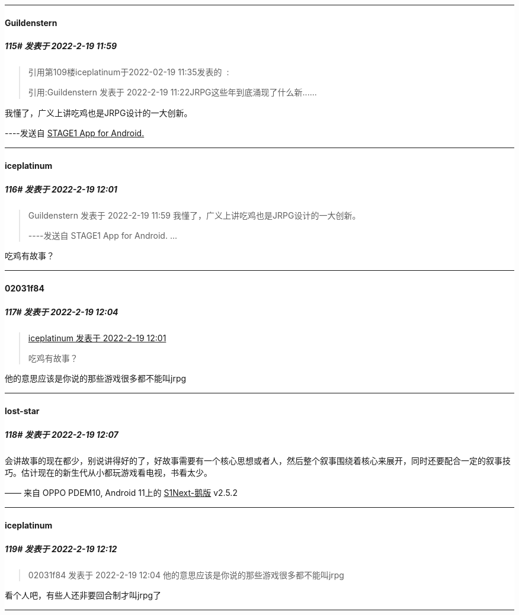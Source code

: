 

*****

####  Guildenstern  
##### 115#       发表于 2022-2-19 11:59

<blockquote>引用第109楼iceplatinum于2022-02-19 11:35发表的  :

引用:Guildenstern 发表于 2022-2-19 11:22JRPG这些年到底涌现了什么新......</blockquote>
我懂了，广义上讲吃鸡也是JRPG设计的一大创新。

----发送自 [STAGE1 App for Android.](http://stage1.5j4m.com/?1.37)

*****

####  iceplatinum  
##### 116#       发表于 2022-2-19 12:01

<blockquote>Guildenstern 发表于 2022-2-19 11:59
我懂了，广义上讲吃鸡也是JRPG设计的一大创新。

----发送自 STAGE1 App for Android. ...</blockquote>
吃鸡有故事？

*****

####  02031f84  
##### 117#       发表于 2022-2-19 12:04

<blockquote><a href="httphttps://bbs.saraba1st.com/2b/forum.php?mod=redirect&amp;goto=findpost&amp;pid=54750436&amp;ptid=2053394" target="_blank">iceplatinum 发表于 2022-2-19 12:01</a>

吃鸡有故事？</blockquote>
他的意思应该是你说的那些游戏很多都不能叫jrpg



*****

####  lost-star  
##### 118#       发表于 2022-2-19 12:07

会讲故事的现在都少，别说讲得好的了，好故事需要有一个核心思想或者人，然后整个叙事围绕着核心来展开，同时还要配合一定的叙事技巧。估计现在的新生代从小都玩游戏看电视，书看太少。

—— 来自 OPPO PDEM10, Android 11上的 [S1Next-鹅版](https://github.com/ykrank/S1-Next/releases) v2.5.2

*****

####  iceplatinum  
##### 119#       发表于 2022-2-19 12:12

<blockquote>02031f84 发表于 2022-2-19 12:04
他的意思应该是你说的那些游戏很多都不能叫jrpg</blockquote>
看个人吧，有些人还非要回合制才叫jrpg了

*****
